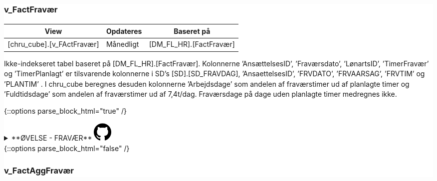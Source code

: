 


### v_FactFravær

| **View** | **Opdateres** | **Baseret på** | 
| - | - | - |
| [chru_cube].[v_FActFravær] | Månedligt | [DM_FL_HR].[FactFravær] |

Ikke-indekseret tabel baseret på [DM_FL_HR].[FactFravær]. 
Kolonnerne ’AnsættelsesID’, ’Fraværsdato’, ’LønartsID’, ’TimerFravær’ og ’TimerPlanlagt’ er tilsvarende kolonnerne i SD’s [SD].[SD_FRAVDAG],  ’AnsaettelsesID’, ’FRVDATO’, ’FRVAARSAG’, ’FRVTIM’ og ’PLANTIM’ .
I chru_cube beregnes desuden kolonnerne ’Arbejdsdage’ som andelen af fraværstimer ud af planlagte timer og ’Fuldtidsdage’ som andelen af fraværstimer ud af 7,4t/dag.
Fraværsdage på dage uden planlagte timer medregnes ikke.



{::options parse_block_html="true" /}
<details><summary markdown="span">**ØVELSE - FRAVÆR** <img src="Images/icons_ref/icon_git.png" height="35" width="35"></summary></details>
{::options parse_block_html="false" /}



### v_FactAggFravær
